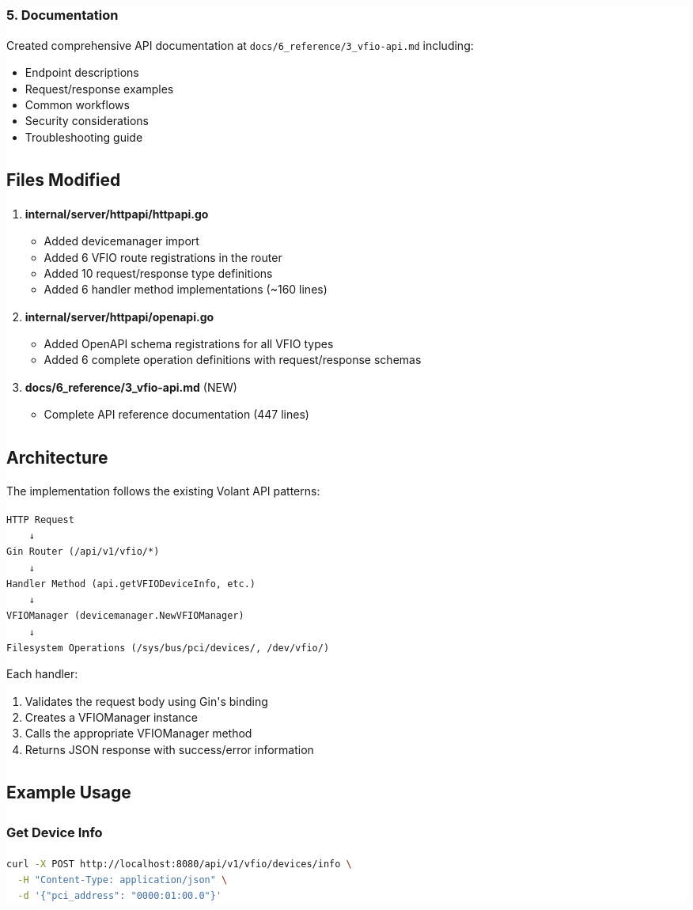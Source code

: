 ### 5. Documentation

Created comprehensive API documentation at `docs/6_reference/3_vfio-api.md` including:
- Endpoint descriptions
- Request/response examples
- Common workflows
- Security considerations
- Troubleshooting guide

## Files Modified

1. **internal/server/httpapi/httpapi.go**
   - Added devicemanager import
   - Added 6 VFIO route registrations in the router
   - Added 10 request/response type definitions
   - Added 6 handler method implementations (~160 lines)

2. **internal/server/httpapi/openapi.go**
   - Added OpenAPI schema registrations for all VFIO types
   - Added 6 complete operation definitions with request/response schemas

3. **docs/6_reference/3_vfio-api.md** (NEW)
   - Complete API reference documentation (447 lines)

## Architecture

The implementation follows the existing Volant API patterns:

```
HTTP Request
    ↓
Gin Router (/api/v1/vfio/*)
    ↓
Handler Method (api.getVFIODeviceInfo, etc.)
    ↓
VFIOManager (devicemanager.NewVFIOManager)
    ↓
Filesystem Operations (/sys/bus/pci/devices/, /dev/vfio/)
```

Each handler:
1. Validates the request body using Gin's binding
2. Creates a VFIOManager instance
3. Calls the appropriate VFIOManager method
4. Returns JSON response with success/error information

## Example Usage

### Get Device Info
```bash
curl -X POST http://localhost:8080/api/v1/vfio/devices/info \
  -H "Content-Type: application/json" \
  -d '{"pci_address": "0000:01:00.0"}'
```
